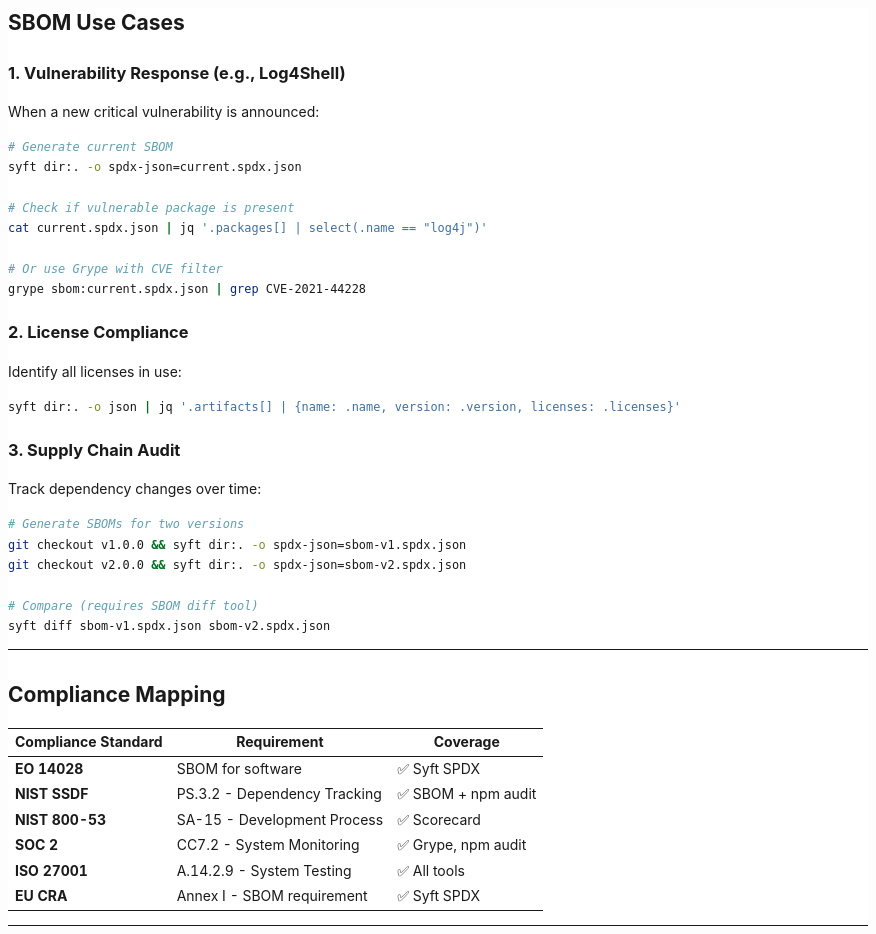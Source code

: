
## SBOM Use Cases

### 1. Vulnerability Response (e.g., Log4Shell)

When a new critical vulnerability is announced:
```bash
# Generate current SBOM
syft dir:. -o spdx-json=current.spdx.json

# Check if vulnerable package is present
cat current.spdx.json | jq '.packages[] | select(.name == "log4j")'

# Or use Grype with CVE filter
grype sbom:current.spdx.json | grep CVE-2021-44228
```

### 2. License Compliance

Identify all licenses in use:
```bash
syft dir:. -o json | jq '.artifacts[] | {name: .name, version: .version, licenses: .licenses}'
```

### 3. Supply Chain Audit

Track dependency changes over time:
```bash
# Generate SBOMs for two versions
git checkout v1.0.0 && syft dir:. -o spdx-json=sbom-v1.spdx.json
git checkout v2.0.0 && syft dir:. -o spdx-json=sbom-v2.spdx.json

# Compare (requires SBOM diff tool)
syft diff sbom-v1.spdx.json sbom-v2.spdx.json
```

---

## Compliance Mapping

| Compliance Standard | Requirement | Coverage |
|---------------------|-------------|----------|
| **EO 14028** | SBOM for software | ✅ Syft SPDX |
| **NIST SSDF** | PS.3.2 - Dependency Tracking | ✅ SBOM + npm audit |
| **NIST 800-53** | SA-15 - Development Process | ✅ Scorecard |
| **SOC 2** | CC7.2 - System Monitoring | ✅ Grype, npm audit |
| **ISO 27001** | A.14.2.9 - System Testing | ✅ All tools |
| **EU CRA** | Annex I - SBOM requirement | ✅ Syft SPDX |

---